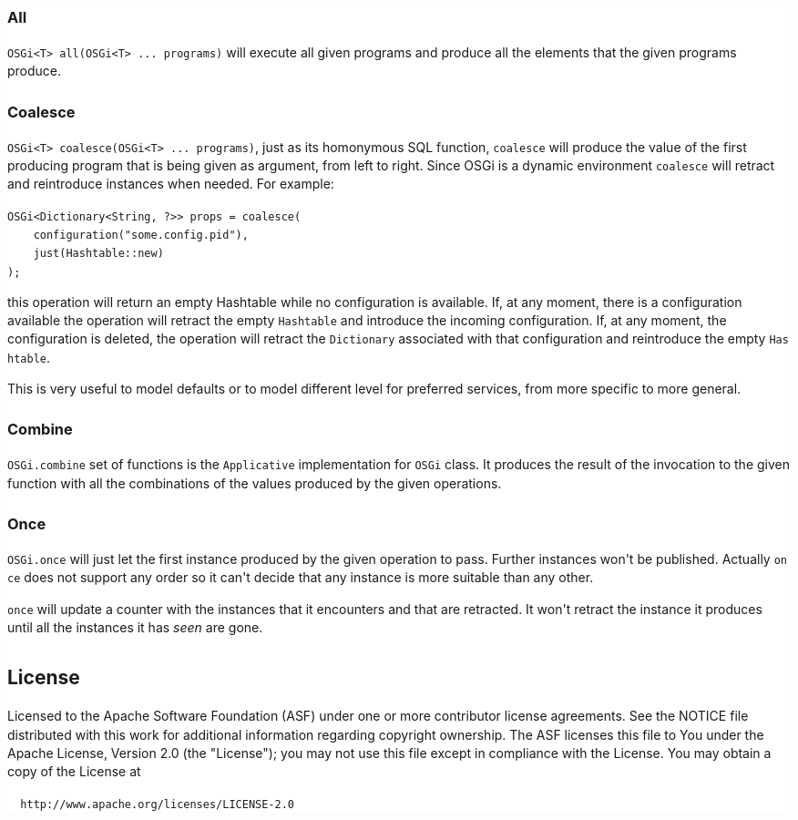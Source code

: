 ### All

`OSGi<T> all(OSGi<T> ... programs)` will execute all given programs and produce
all the elements that the given programs produce.

### Coalesce

`OSGi<T> coalesce(OSGi<T> ... programs)`, just as its homonymous SQL function,
`coalesce` will produce the value of the first producing program that is being
given as argument, from left to right. Since OSGi is a dynamic environment
`coalesce` will retract and reintroduce instances when needed. For example:

	OSGi<Dictionary<String, ?>> props = coalesce(
		configuration("some.config.pid"),
		just(Hashtable::new)
	);

this operation will return an empty Hashtable while no configuration is
available. If, at any moment, there is a configuration available the operation
will retract the empty `Hashtable` and introduce the incoming configuration. If,
at any moment, the configuration is deleted, the operation will retract the
`Dictionary` associated with that configuration and reintroduce the empty
`Hashtable`.

This is very useful to model defaults or to model different level for preferred
services, from more specific to more general.

### Combine

`OSGi.combine` set of functions is the `Applicative` implementation for `OSGi`
class. It produces the result of the invocation to the given function with all
the combinations of the values produced by the given operations.

### Once

`OSGi.once` will just let the first instance produced by the given operation to
pass. Further instances won't be published. Actually `once` does not support any
order so it can't decide that any instance is more suitable than any other.

`once` will update a counter with the instances that it encounters and that are
retracted. It won't retract the instance it produces until all the instances it
has _seen_ are gone.

## License

  Licensed to the Apache Software Foundation (ASF) under one or more
  contributor license agreements.  See the NOTICE file distributed with
  this work for additional information regarding copyright ownership.
  The ASF licenses this file to You under the Apache License, Version 2.0
  (the "License"); you may not use this file except in compliance with
  the License.  You may obtain a copy of the License at

      http://www.apache.org/licenses/LICENSE-2.0
